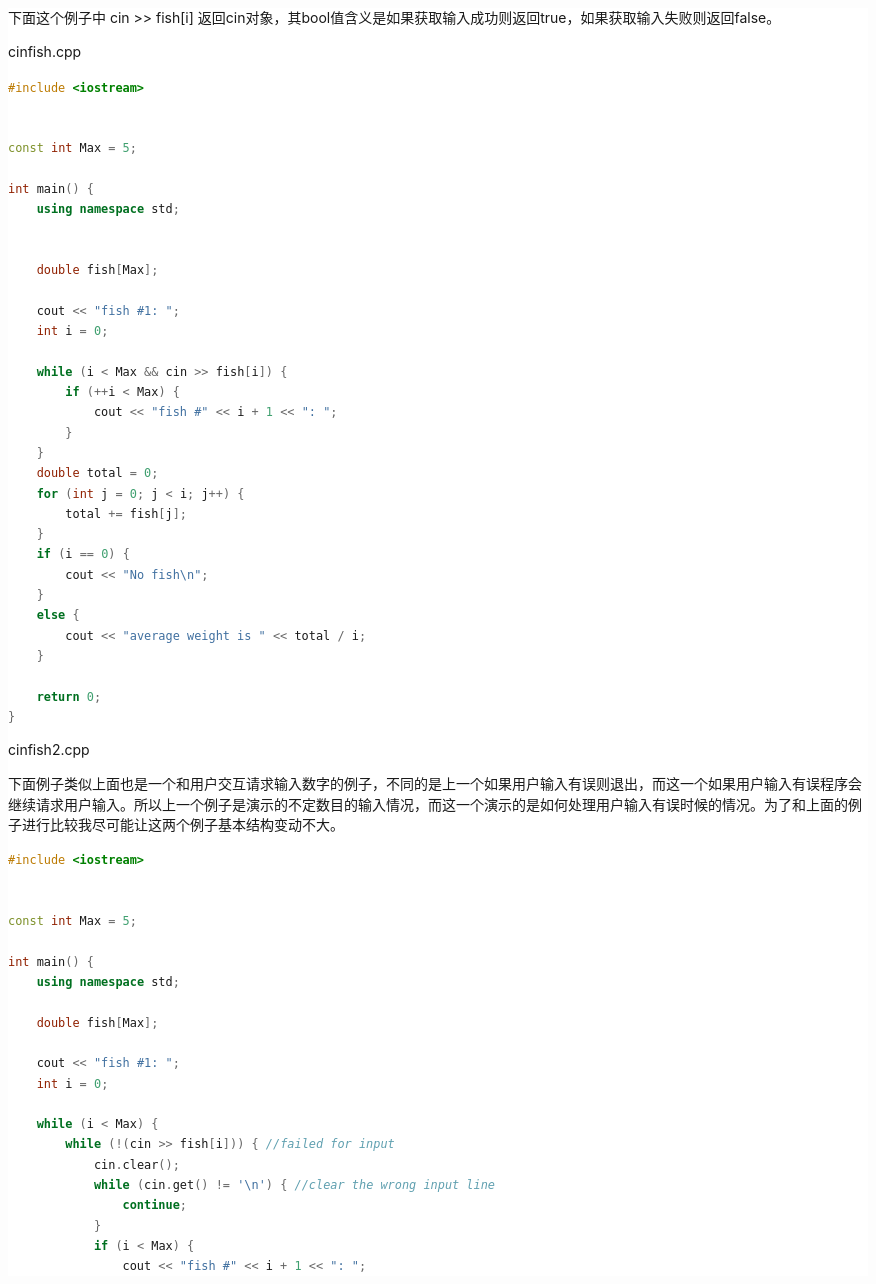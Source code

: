 下面这个例子中 cin >> fish[i] 返回cin对象，其bool值含义是如果获取输入成功则返回true，如果获取输入失败则返回false。

cinfish.cpp

```cpp
#include <iostream>


const int Max = 5;

int main() {
	using namespace std;


	double fish[Max];

	cout << "fish #1: ";
	int i = 0;

	while (i < Max && cin >> fish[i]) {
		if (++i < Max) {
			cout << "fish #" << i + 1 << ": ";
		}
	}
	double total = 0;
	for (int j = 0; j < i; j++) {
		total += fish[j];
	}
	if (i == 0) {
		cout << "No fish\n";
	}
	else {
		cout << "average weight is " << total / i;
	}

	return 0;
}
```

cinfish2.cpp

下面例子类似上面也是一个和用户交互请求输入数字的例子，不同的是上一个如果用户输入有误则退出，而这一个如果用户输入有误程序会继续请求用户输入。所以上一个例子是演示的不定数目的输入情况，而这一个演示的是如何处理用户输入有误时候的情况。为了和上面的例子进行比较我尽可能让这两个例子基本结构变动不大。

```cpp
#include <iostream>


const int Max = 5;

int main() {
	using namespace std;

	double fish[Max];

	cout << "fish #1: ";
	int i = 0;

	while (i < Max) {
		while (!(cin >> fish[i])) { //failed for input
			cin.clear();
			while (cin.get() != '\n') { //clear the wrong input line
				continue;
			}
			if (i < Max) {
				cout << "fish #" << i + 1 << ": ";
```
